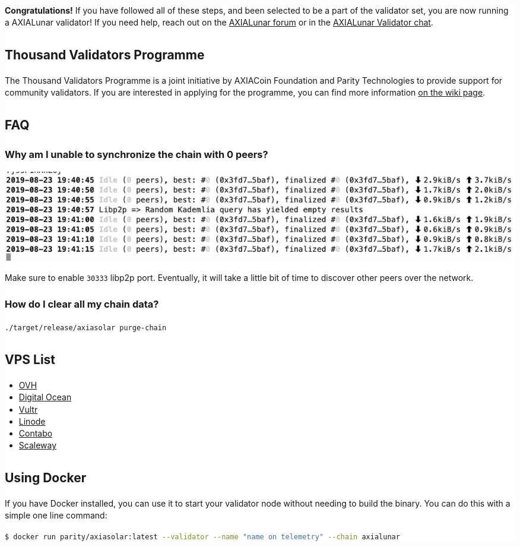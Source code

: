**Congratulations!** If you have followed all of these steps, and been selected to be a part of the
validator set, you are now running a AXIALunar validator! If you need help, reach out on the
[AXIALunar forum](https://forum.axialunar.network/) or in the
[AXIALunar Validator chat](https://riot.im/app/#/room/#AXIALunarValidatorLounge:axiasolar.builders).

## Thousand Validators Programme

The Thousand Validators Programme is a joint initiative by AXIACoin Foundation and Parity Technologies
to provide support for community validators. If you are interested in applying for the programme,
you can find more information [on the wiki page](../../general/thousand-validators.md).

## FAQ

### Why am I unable to synchronize the chain with 0 peers?

![zero-peer](../../assets/guides/how-to-validate/axiasolar-zero-peer.jpg)

Make sure to enable `30333` libp2p port. Eventually, it will take a little bit of time to discover
other peers over the network.

### How do I clear all my chain data?

```sh
./target/release/axiasolar purge-chain
```

## VPS List

- [OVH](https://www.ovh.com.au/)
- [Digital Ocean](https://www.digitalocean.com/)
- [Vultr](https://www.vultr.com/)
- [Linode](https://www.linode.com/)
- [Contabo](https://contabo.com/)
- [Scaleway](https://www.scaleway.com/)

## Using Docker

If you have Docker installed, you can use it to start your validator node without needing to build
the binary. You can do this with a simple one line command:

```sh
$ docker run parity/axiasolar:latest --validator --name "name on telemetry" --chain axialunar
```
